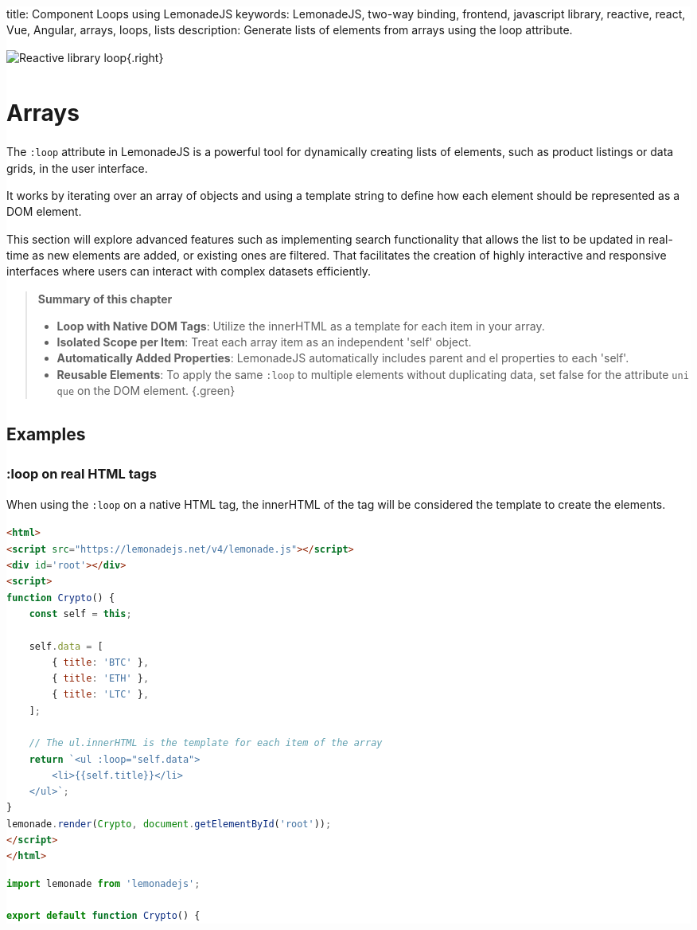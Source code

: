 title: Component Loops using LemonadeJS
keywords: LemonadeJS, two-way binding, frontend, javascript library, reactive, react, Vue, Angular, arrays, loops, lists
description: Generate lists of elements from arrays using the loop attribute.

![Reactive library loop](img/lemonadejs-array.jpg){.right}

Arrays
======

The `:loop` attribute in LemonadeJS is a powerful tool for dynamically creating lists of elements, such as product listings or data grids, in the user interface. 

It works by iterating over an array of objects and using a template string to define how each element should be represented as a DOM element. 

This section will explore advanced features such as implementing search functionality that allows the list to be updated in real-time as new elements are added, or existing ones are filtered. That facilitates the creation of highly interactive and responsive interfaces where users can interact with complex datasets efficiently. 

> **Summary of this chapter**
>
> - **Loop with Native DOM Tags**: Utilize the innerHTML as a template for each item in your array.
> - **Isolated Scope per Item**: Treat each array item as an independent 'self' object.
> - **Automatically Added Properties**: LemonadeJS automatically includes parent and el properties to each 'self'.
> - **Reusable Elements**: To apply the same `:loop` to multiple elements without duplicating data, set false for the attribute `unique` on the DOM element.
{.green}

Examples
--------



### :loop on real HTML tags

When using the `:loop` on a native HTML tag, the innerHTML of the tag will be considered the template to create the elements.

```html
<html>
<script src="https://lemonadejs.net/v4/lemonade.js"></script>
<div id='root'></div>
<script>
function Crypto() {
    const self = this;

    self.data = [
        { title: 'BTC' },
        { title: 'ETH' },
        { title: 'LTC' },
    ];

    // The ul.innerHTML is the template for each item of the array
    return `<ul :loop="self.data">
        <li>{{self.title}}</li>
    </ul>`;
}
lemonade.render(Crypto, document.getElementById('root'));
</script>
</html>
```
```javascript
import lemonade from 'lemonadejs';

export default function Crypto() {
```